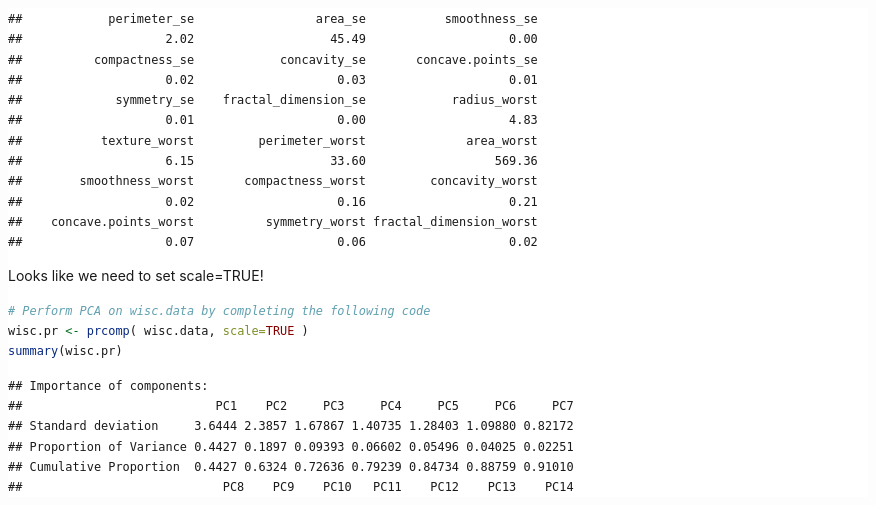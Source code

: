     ##            perimeter_se                 area_se           smoothness_se 
    ##                    2.02                   45.49                    0.00 
    ##          compactness_se            concavity_se       concave.points_se 
    ##                    0.02                    0.03                    0.01 
    ##             symmetry_se    fractal_dimension_se            radius_worst 
    ##                    0.01                    0.00                    4.83 
    ##           texture_worst         perimeter_worst              area_worst 
    ##                    6.15                   33.60                  569.36 
    ##        smoothness_worst       compactness_worst         concavity_worst 
    ##                    0.02                    0.16                    0.21 
    ##    concave.points_worst          symmetry_worst fractal_dimension_worst 
    ##                    0.07                    0.06                    0.02

Looks like we need to set scale=TRUE\!

``` r
# Perform PCA on wisc.data by completing the following code
wisc.pr <- prcomp( wisc.data, scale=TRUE )
summary(wisc.pr)
```

    ## Importance of components:
    ##                           PC1    PC2     PC3     PC4     PC5     PC6     PC7
    ## Standard deviation     3.6444 2.3857 1.67867 1.40735 1.28403 1.09880 0.82172
    ## Proportion of Variance 0.4427 0.1897 0.09393 0.06602 0.05496 0.04025 0.02251
    ## Cumulative Proportion  0.4427 0.6324 0.72636 0.79239 0.84734 0.88759 0.91010
    ##                            PC8    PC9    PC10   PC11    PC12    PC13    PC14